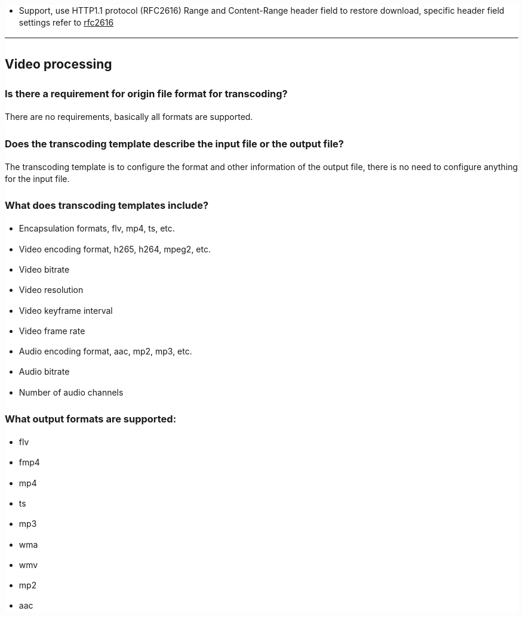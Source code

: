 - Support, use HTTP1.1 protocol (RFC2616) Range and Content-Range header field to restore download, specific header field settings refer to [rfc2616](https://www.w3.org/Protocols/rfc2616/rfc2616-sec14.html#sec14.35)

---

## Video processing 

### Is there a requirement for origin file format for transcoding? 

There are no requirements, basically all formats are supported. 

### Does the transcoding template describe the input file or the output file?

The transcoding template is to configure the format and other information of the output file, there is no need to configure anything for the input file.

### What does transcoding templates include?

- Encapsulation formats, flv, mp4, ts, etc. 

- Video encoding format, h265, h264, mpeg2, etc. 

- Video bitrate 

- Video resolution 

- Video keyframe interval 

- Video frame rate

- Audio encoding format, aac, mp2, mp3, etc. 

- Audio bitrate 

- Number of audio channels

### What output formats are supported:

- flv

- fmp4

- mp4

- ts

- mp3

- wma

- wmv

- mp2

- aac
